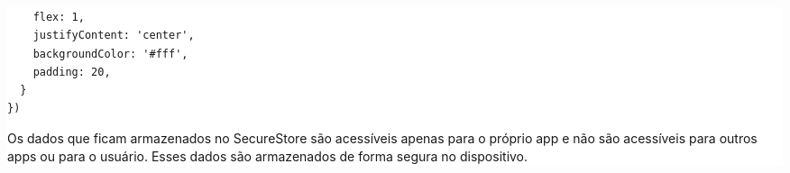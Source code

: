 ```tsx
    flex: 1,
    justifyContent: 'center',
    backgroundColor: '#fff',
    padding: 20,
  }
})
```

Os dados que ficam armazenados no SecureStore são acessíveis apenas para o próprio app e não são acessíveis para outros apps ou para o usuário. Esses dados são armazenados de forma segura no dispositivo.
